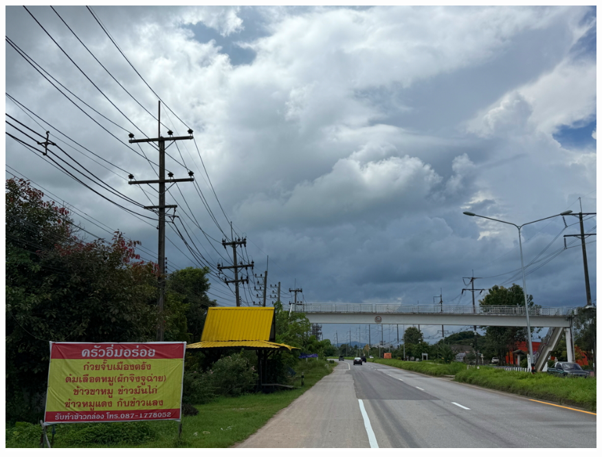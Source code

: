 <a href="20250924_020.JPG" target="_blank"><img src="20250924_020.JPG" alt="サンプル画像" class="responsive-media"></a>